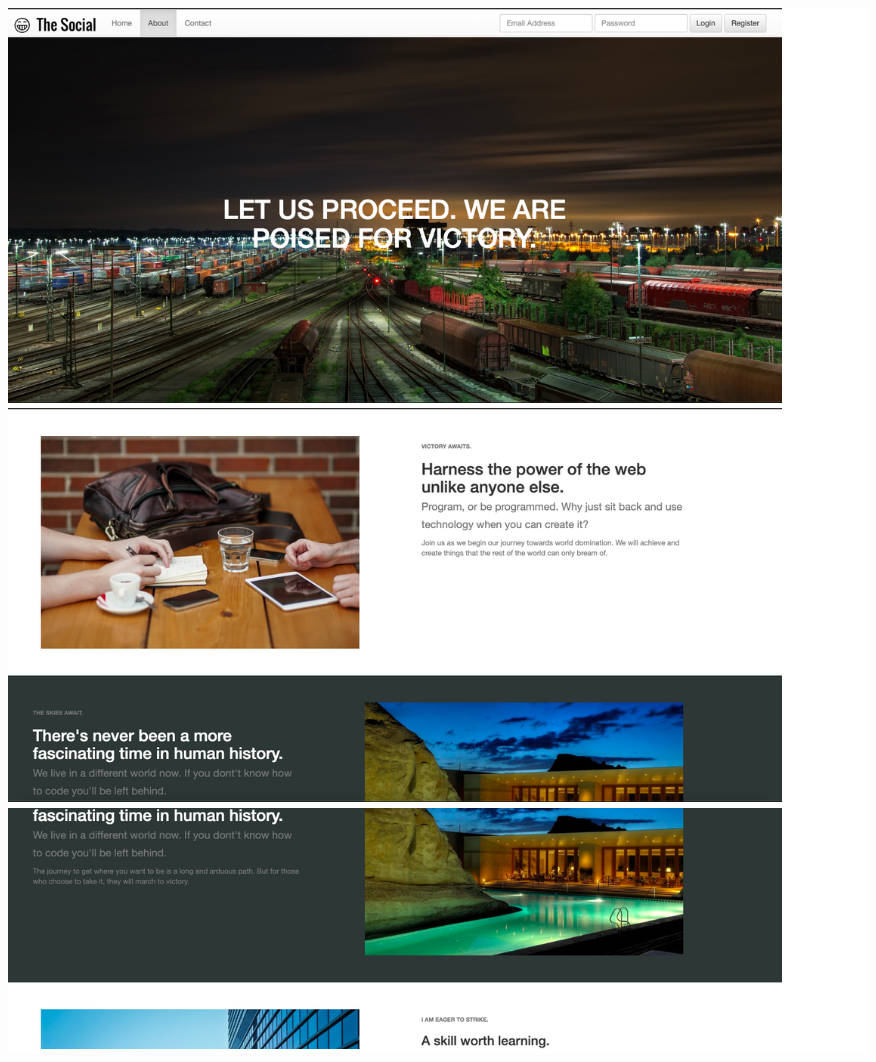 <img src='./assets/reference/about1.png' width='90%'>
<img src='./assets/reference/about2.png' width='90%'>
<img src='./assets/reference/about3.png' width='90%'>